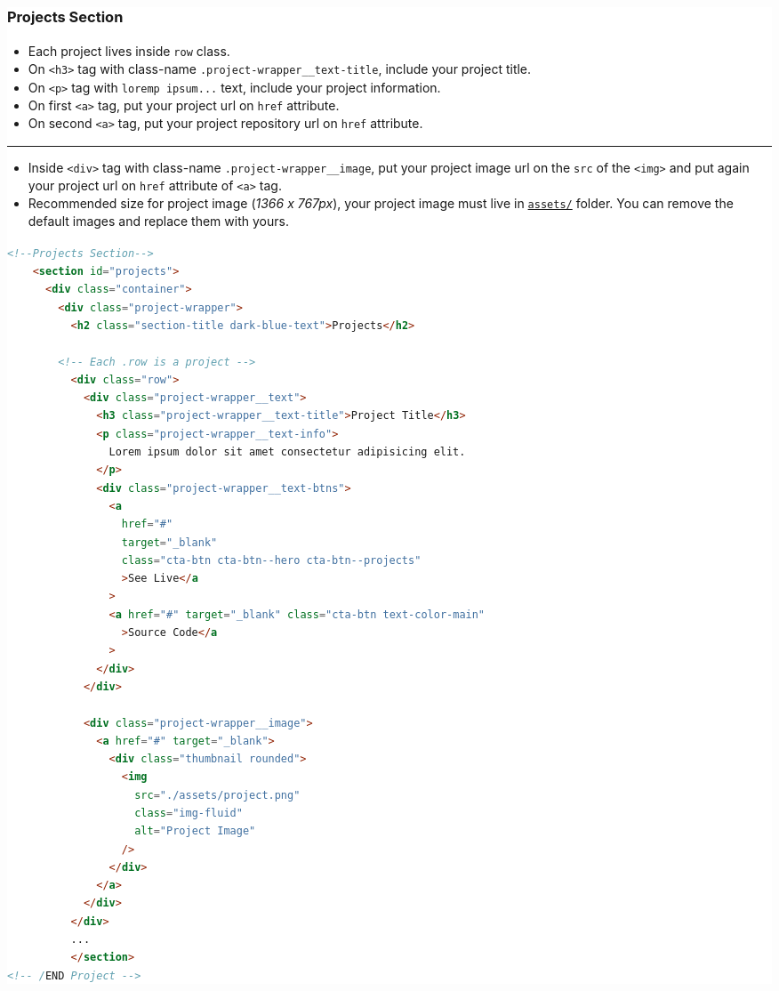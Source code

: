 ### Projects Section

- Each project lives inside `row` class.
- On `<h3>` tag with class-name `.project-wrapper__text-title`, include your project title.
- On `<p>` tag with `loremp ipsum...` text, include your project information.
- On first `<a>` tag, put your project url on `href` attribute.
- On second `<a>` tag, put your project repository url on `href` attribute.

---

- Inside `<div>` tag with class-name `.project-wrapper__image`, put your project image url on the `src` of the `<img>` and put again your project url on `href` attribute of `<a>` tag.
- Recommended size for project image (_1366 x 767px_), your project image must live in [`assets/`](./assets) folder. You can remove the default images and replace them with yours.

```html
<!--Projects Section-->
    <section id="projects">
      <div class="container">
        <div class="project-wrapper">
          <h2 class="section-title dark-blue-text">Projects</h2>

        <!-- Each .row is a project -->
          <div class="row">
            <div class="project-wrapper__text">
              <h3 class="project-wrapper__text-title">Project Title</h3>
              <p class="project-wrapper__text-info">
                Lorem ipsum dolor sit amet consectetur adipisicing elit.
              </p>
              <div class="project-wrapper__text-btns">
                <a
                  href="#"
                  target="_blank"
                  class="cta-btn cta-btn--hero cta-btn--projects"
                  >See Live</a
                >
                <a href="#" target="_blank" class="cta-btn text-color-main"
                  >Source Code</a
                >
              </div>
            </div>

            <div class="project-wrapper__image">
              <a href="#" target="_blank">
                <div class="thumbnail rounded">
                  <img
                    src="./assets/project.png"
                    class="img-fluid"
                    alt="Project Image"
                  />
                </div>
              </a>
            </div>
          </div>
          ...
          </section>
<!-- /END Project -->
```

